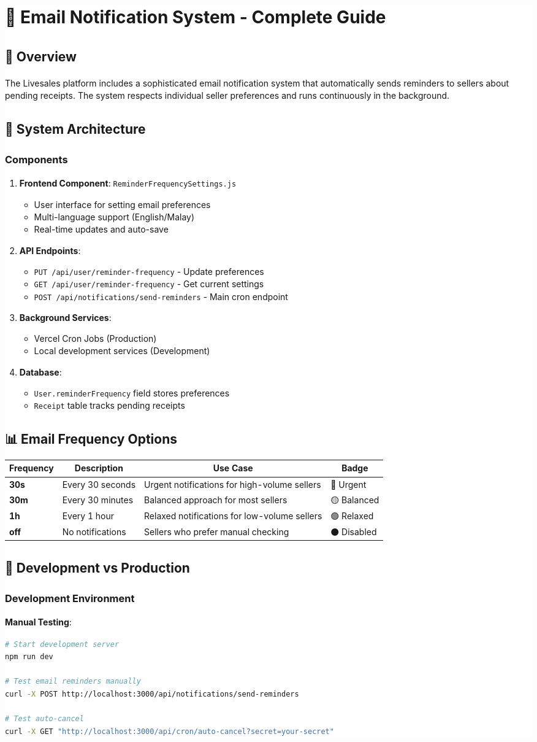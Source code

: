# 📧 Email Notification System - Complete Guide

## 🎯 Overview

The Livesales platform includes a sophisticated email notification system that automatically sends reminders to sellers about pending receipts. The system respects individual seller preferences and runs continuously in the background.

## 🔧 System Architecture

### **Components**

1. **Frontend Component**: `ReminderFrequencySettings.js`
   - User interface for setting email preferences
   - Multi-language support (English/Malay)
   - Real-time updates and auto-save

2. **API Endpoints**:
   - `PUT /api/user/reminder-frequency` - Update preferences
   - `GET /api/user/reminder-frequency` - Get current settings
   - `POST /api/notifications/send-reminders` - Main cron endpoint

3. **Background Services**:
   - Vercel Cron Jobs (Production)
   - Local development services (Development)

4. **Database**:
   - `User.reminderFrequency` field stores preferences
   - `Receipt` table tracks pending receipts

## 📊 Email Frequency Options

| Frequency | Description | Use Case | Badge |
|-----------|-------------|----------|-------|
| **30s** | Every 30 seconds | Urgent notifications for high-volume sellers | 🔴 Urgent |
| **30m** | Every 30 minutes | Balanced approach for most sellers | 🟡 Balanced |
| **1h** | Every 1 hour | Relaxed notifications for low-volume sellers | 🟢 Relaxed |
| **off** | No notifications | Sellers who prefer manual checking | ⚫ Disabled |

## 🚀 Development vs Production

### **Development Environment**

**Manual Testing**:
```bash
# Start development server
npm run dev

# Test email reminders manually
curl -X POST http://localhost:3000/api/notifications/send-reminders

# Test auto-cancel
curl -X GET "http://localhost:3000/api/cron/auto-cancel?secret=your-secret"
```
